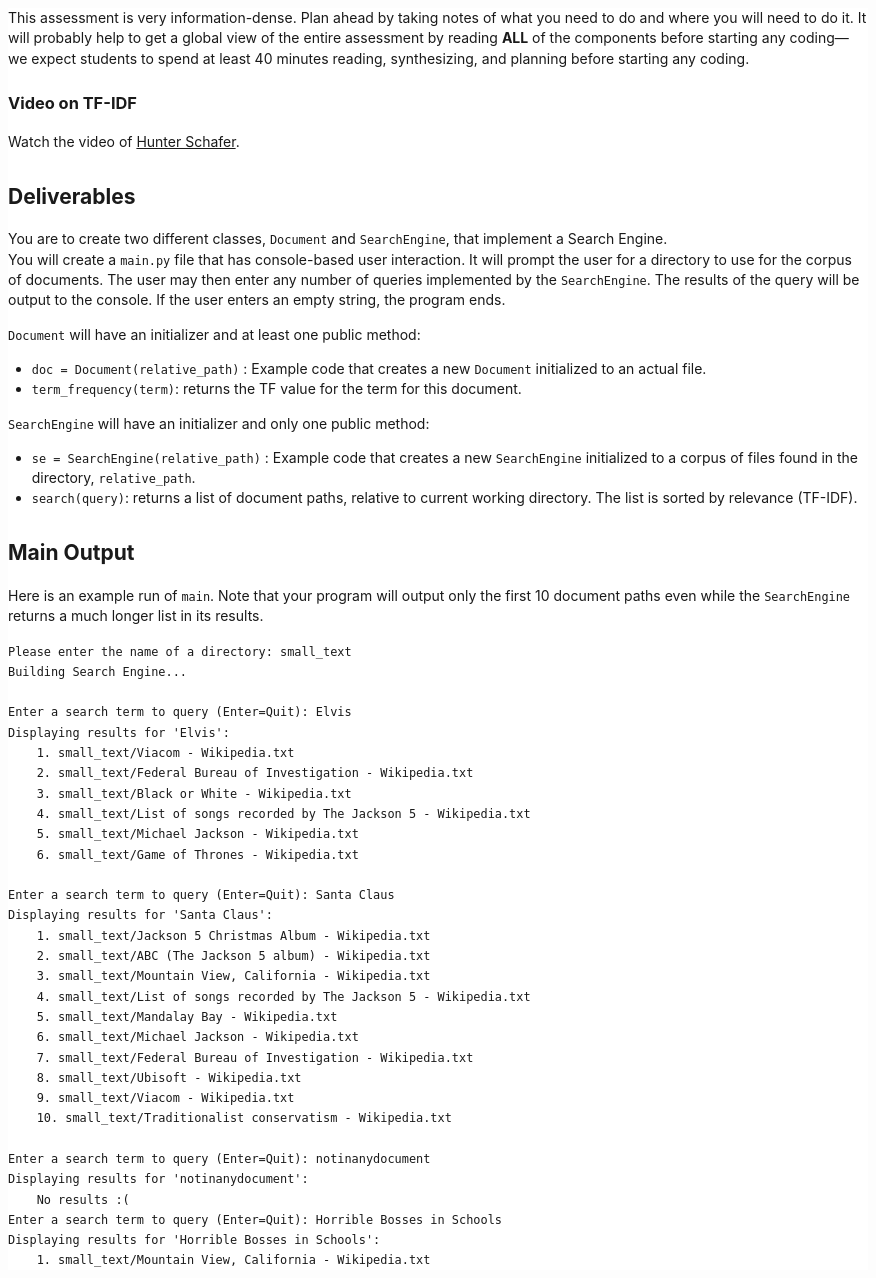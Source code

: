 This assessment is very information-dense. Plan ahead by taking notes of what you need to do and where you will need to do it. It will probably help to get a global view of the entire assessment by reading **ALL** of the components before starting any coding—we expect students to spend at least 40 minutes reading, synthesizing, and planning before starting any coding.

### Video on TF-IDF
Watch the video of [Hunter Schafer](https://www.loom.com/share/118366e8ba1a427dad84870b869b660a?sid=d7353687-52cf-4ab3-a737-ed743bed0971).

## Deliverables
You are to create two different classes, `Document` and `SearchEngine`, that implement a Search Engine.  
You will create a `main.py` file that has console-based user interaction. It will prompt the user for a directory to use for the corpus of documents. The user may then enter any number of queries implemented by the `SearchEngine`. The results of the query will be output to the console. If the user enters an empty string, the program ends.  

`Document` will have an initializer and at least one public method:  
* `doc = Document(relative_path)` : Example code that creates a new `Document` initialized to an actual file.  
* `term_frequency(term)`: returns the TF value for the term for this document.  

`SearchEngine` will have an initializer and only one public method:  
* `se = SearchEngine(relative_path)` : Example code that creates a new `SearchEngine` initialized to a corpus of files found in the directory, `relative_path`.  
* `search(query)`: returns a list of document paths, relative to current working directory. The list is sorted by relevance (TF-IDF).  

## Main Output
Here is an example run of `main`. Note that your program will output only the first 10 document paths even while the `SearchEngine` returns a much longer list in its results.  

```
Please enter the name of a directory: small_text
Building Search Engine...

Enter a search term to query (Enter=Quit): Elvis
Displaying results for 'Elvis':
    1. small_text/Viacom - Wikipedia.txt
    2. small_text/Federal Bureau of Investigation - Wikipedia.txt
    3. small_text/Black or White - Wikipedia.txt
    4. small_text/List of songs recorded by The Jackson 5 - Wikipedia.txt
    5. small_text/Michael Jackson - Wikipedia.txt
    6. small_text/Game of Thrones - Wikipedia.txt

Enter a search term to query (Enter=Quit): Santa Claus 
Displaying results for 'Santa Claus':
    1. small_text/Jackson 5 Christmas Album - Wikipedia.txt
    2. small_text/ABC (The Jackson 5 album) - Wikipedia.txt
    3. small_text/Mountain View, California - Wikipedia.txt
    4. small_text/List of songs recorded by The Jackson 5 - Wikipedia.txt
    5. small_text/Mandalay Bay - Wikipedia.txt
    6. small_text/Michael Jackson - Wikipedia.txt
    7. small_text/Federal Bureau of Investigation - Wikipedia.txt
    8. small_text/Ubisoft - Wikipedia.txt
    9. small_text/Viacom - Wikipedia.txt
    10. small_text/Traditionalist conservatism - Wikipedia.txt

Enter a search term to query (Enter=Quit): notinanydocument
Displaying results for 'notinanydocument':
    No results :(
Enter a search term to query (Enter=Quit): Horrible Bosses in Schools
Displaying results for 'Horrible Bosses in Schools':
    1. small_text/Mountain View, California - Wikipedia.txt
```